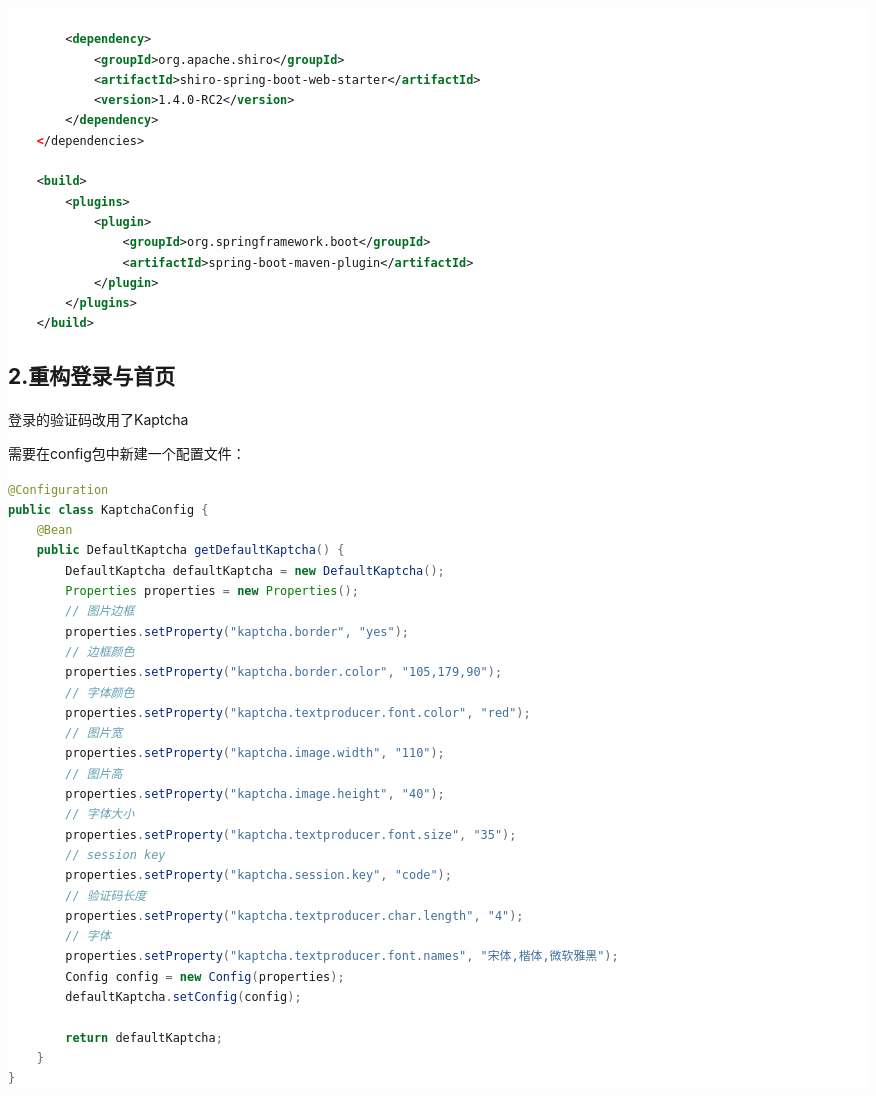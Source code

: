 ~~~xml

        <dependency>
            <groupId>org.apache.shiro</groupId>
            <artifactId>shiro-spring-boot-web-starter</artifactId>
            <version>1.4.0-RC2</version>
        </dependency>
    </dependencies>

    <build>
        <plugins>
            <plugin>
                <groupId>org.springframework.boot</groupId>
                <artifactId>spring-boot-maven-plugin</artifactId>
            </plugin>
        </plugins>
    </build>
~~~

## 2.重构登录与首页

登录的验证码改用了Kaptcha

需要在config包中新建一个配置文件：

~~~java
@Configuration 
public class KaptchaConfig {
	@Bean
	public DefaultKaptcha getDefaultKaptcha() {
		DefaultKaptcha defaultKaptcha = new DefaultKaptcha();
		Properties properties = new Properties();
		// 图片边框
		properties.setProperty("kaptcha.border", "yes");
		// 边框颜色
		properties.setProperty("kaptcha.border.color", "105,179,90");
		// 字体颜色
		properties.setProperty("kaptcha.textproducer.font.color", "red");
		// 图片宽
		properties.setProperty("kaptcha.image.width", "110");
		// 图片高
		properties.setProperty("kaptcha.image.height", "40");
		// 字体大小
		properties.setProperty("kaptcha.textproducer.font.size", "35");
		// session key
		properties.setProperty("kaptcha.session.key", "code");
		// 验证码长度
		properties.setProperty("kaptcha.textproducer.char.length", "4");
		// 字体
		properties.setProperty("kaptcha.textproducer.font.names", "宋体,楷体,微软雅黑");
		Config config = new Config(properties);
		defaultKaptcha.setConfig(config);

		return defaultKaptcha;
	}
}
~~~
